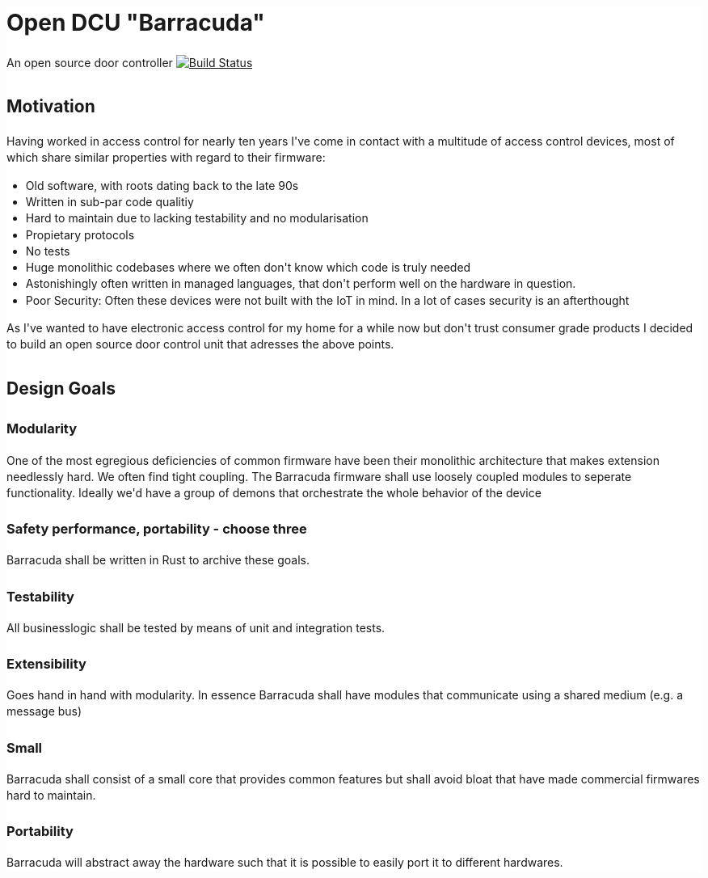 # Open DCU "Barracuda"
An open source door controller
[![Build Status](https://dev.azure.com/opendcu/barracuda/_apis/build/status/rincewound.opendcu?branchName=master)](https://dev.azure.com/opendcu/barracuda/_build/latest?definitionId=1&branchName=master)



## Motivation
Having worked in access control for nearly ten years I've come in contact with a multitude of access control devices, most of which share similar properties with regard to their firmware:
* Old software, with roots dating back to the late 90s
* Written in sub-par code qualitiy
* Hard to maintain due to lacking testability and no modularisation
* Propietary protocols
* No tests
* Huge monolithic codebases where we often don't know which code is truly needed
* Astonishingly often written in managed languages, that don't perform well on the hardware in question.
* Poor Security: Often these devices were not built with the IoT in mind. In a lot of cases security is an afterthought

As I've wanted to have electronic access control for my home for a while now but don't trust consumer grade products I decided to build an open source door control unit that adresses the above points.

## Design Goals
### Modularity
One of the most egregious deficiencies of common firmware have been their monolithic architecture that makes extension needlessly hard. We often find tight coupling. The Barracuda firmware shall use loosely coupled modules to seperate functionality. Ideally we'd have a group of demons that orchestrate the whole behavior of the device

### Safety performance, portability - choose three
Barracuda shall be written in Rust to archive these goals. 

### Testability
All businesslogic shall be tested by means of unit and integration tests.

### Extensibility
Goes hand in hand with modularity. In essence Barracuda shall have modules that communicate using a shared medium (e.g. a message bus)

### Small
Barracuda shall consist of a small core that provides common features but shall avoid bloat that have made commercial firmwares hard to maintain.

### Portability
Barracuda will abstract away the hardware such that it is possible to easily port it to different hardwares.

